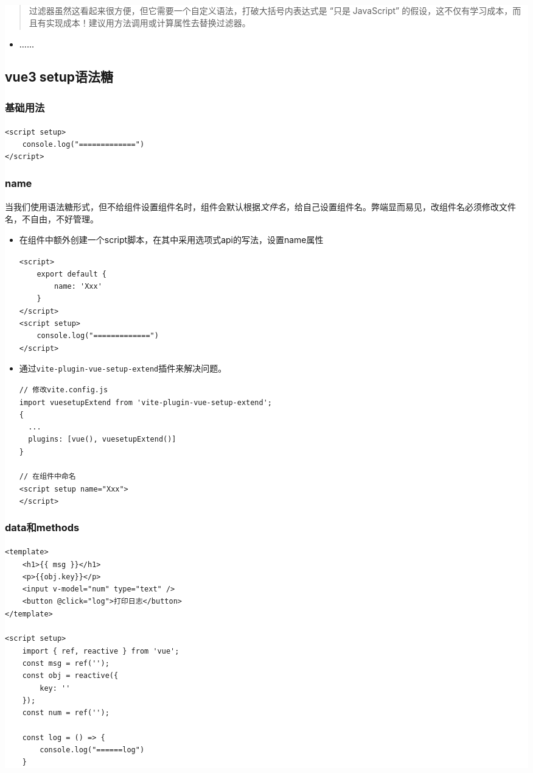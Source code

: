   > 过滤器虽然这看起来很方便，但它需要一个自定义语法，打破大括号内表达式是 “只是 JavaScript” 的假设，这不仅有学习成本，而且有实现成本！建议用方法调用或计算属性去替换过滤器。

- ......

## vue3 setup语法糖

### 基础用法

```vue
<script setup>
    console.log("=============")
</script>
```

### name

当我们使用语法糖形式，但不给组件设置组件名时，组件会默认根据*文件名*，给自己设置组件名。弊端显而易见，改组件名必须修改文件名，不自由，不好管理。

- 在组件中额外创建一个script脚本，在其中采用选项式api的写法，设置name属性

  ```vue
  <script>
      export default {
          name: 'Xxx'
      }
  </script>
  <script setup>
      console.log("=============")
  </script>
  ```

- 通过`vite-plugin-vue-setup-extend`插件来解决问题。

  ```
  // 修改vite.config.js
  import vuesetupExtend from 'vite-plugin-vue-setup-extend';
  {
  	...
  	plugins: [vue(), vuesetupExtend()]
  }
  
  // 在组件中命名
  <script setup name="Xxx">
  </script>
  ```

### data和methods

```vue
<template>
    <h1>{{ msg }}</h1>
    <p>{{obj.key}}</p>
    <input v-model="num" type="text" />
    <button @click="log">打印日志</button>
</template>

<script setup>
    import { ref, reactive } from 'vue';
    const msg = ref('');
    const obj = reactive({
        key: ''
    });
    const num = ref('');
    
    const log = () => {
        console.log("======log")
    }
```

[vue3的setup语法糖]: https://blog.csdn.net/qq_34093387/article/details/126005287